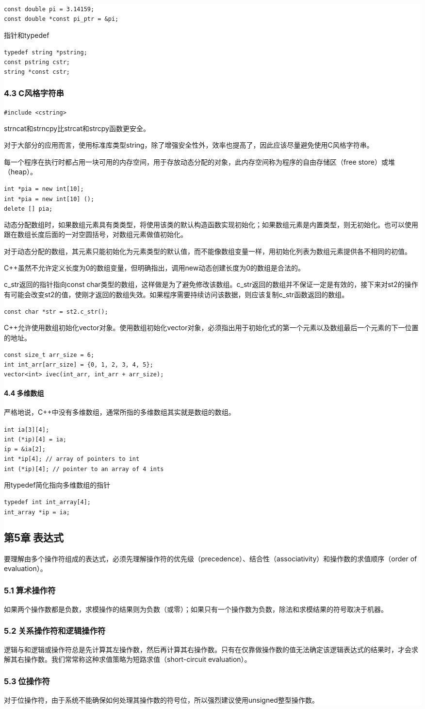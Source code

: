 	const double pi = 3.14159;
	const double *const pi_ptr = &pi;

指针和typedef

	typedef string *pstring;
	const pstring cstr;
	string *const cstr;
### 4.3 C风格字符串 ###

	#include <cstring>

strncat和strncpy比strcat和strcpy函数更安全。

对于大部分的应用而言，使用标准库类型string，除了增强安全性外，效率也提高了，因此应该尽量避免使用C风格字符串。

每一个程序在执行时都占用一块可用的内存空间，用于存放动态分配的对象，此内存空间称为程序的自由存储区（free store）或堆（heap）。

	int *pia = new int[10];
	int *pia = new int[10] ();
	delete [] pia;

动态分配数组时，如果数组元素具有类类型，将使用该类的默认构造函数实现初始化；如果数组元素是内置类型，则无初始化。也可以使用跟在数组长度后面的一对空圆括号，对数组元素做值初始化。

对于动态分配的数组，其元素只能初始化为元素类型的默认值，而不能像数组变量一样，用初始化列表为数组元素提供各不相同的初值。

C++虽然不允许定义长度为0的数组变量，但明确指出，调用new动态创建长度为0的数组是合法的。

c_str返回的指针指向const char类型的数组，这样做是为了避免修改该数组。c_str返回的数组并不保证一定是有效的，接下来对st2的操作有可能会改变st2的值，使刚才返回的数组失效。如果程序需要持续访问该数据，则应该复制c_str函数返回的数组。

	const char *str = st2.c_str();

C++允许使用数组初始化vector对象。使用数组初始化vector对象，必须指出用于初始化式的第一个元素以及数组最后一个元素的下一位置的地址。

	const size_t arr_size = 6;
	int int_arr[arr_size] = {0, 1, 2, 3, 4, 5};
	vector<int> ivec(int_arr, int_arr + arr_size);
#### 4.4 多维数组 ####
严格地说，C++中没有多维数组，通常所指的多维数组其实就是数组的数组。

	int ia[3][4];
	int (*ip)[4] = ia;
	ip = &ia[2];
	int *ip[4];	// array of pointers to int
	int (*ip)[4]; // pointer to an array of 4 ints

用typedef简化指向多维数组的指针

	typedef int int_array[4];
	int_array *ip = ia;
## 第5章 表达式 ##
要理解由多个操作符组成的表达式，必须先理解操作符的优先级（precedence）、结合性（associativity）和操作数的求值顺序（order of evaluation）。
### 5.1 算术操作符 ###
如果两个操作数都是负数，求模操作的结果则为负数（或零）；如果只有一个操作数为负数，除法和求模结果的符号取决于机器。
### 5.2 关系操作符和逻辑操作符 ###
逻辑与和逻辑或操作符总是先计算其左操作数，然后再计算其右操作数。只有在仅靠做操作数的值无法确定该逻辑表达式的结果时，才会求解其右操作数。我们常常称这种求值策略为短路求值（short-circuit evaluation）。
### 5.3 位操作符 ###
对于位操作符，由于系统不能确保如何处理其操作数的符号位，所以强烈建议使用unsigned整型操作数。
